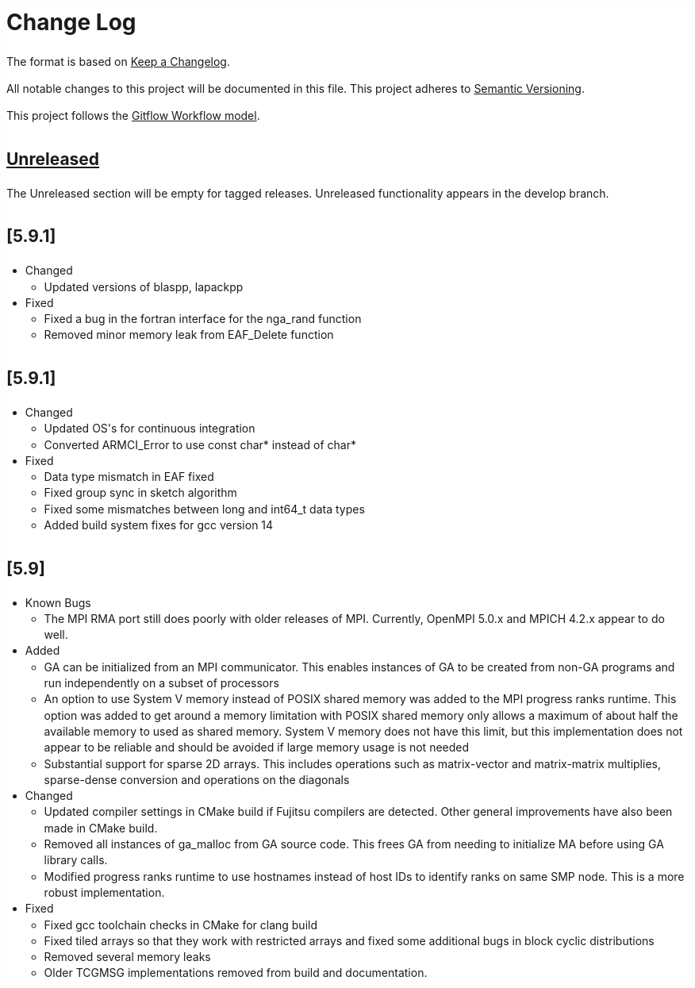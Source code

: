 # Change Log
The format is based on [Keep a Changelog](http://keepachangelog.com/).

All notable changes to this project will be documented in this file.
This project adheres to [Semantic Versioning](http://semver.org/).

This project follows the [Gitflow Workflow model](https://www.atlassian.com/git/tutorials/comparing-workflows/gitflow-workflow).

## [Unreleased]
The Unreleased section will be empty for tagged releases. Unreleased functionality appears in the develop branch.

## [5.9.1]
- Changed
  - Updated versions of blaspp, lapackpp
- Fixed
  - Fixed a bug in the fortran interface for the nga_rand function
  - Removed minor memory leak from EAF_Delete function

## [5.9.1]
- Changed
  - Updated OS's for continuous integration
  - Converted ARMCI_Error to use const char* instead of char*
- Fixed
  - Data type mismatch in EAF fixed
  - Fixed group sync in sketch algorithm
  - Fixed some mismatches between long and int64_t data types
  - Added build system fixes for gcc version 14

## [5.9]
- Known Bugs
  - The MPI RMA port still does poorly with older releases of MPI. Currently,
    OpenMPI 5.0.x and MPICH 4.2.x appear to do well.
- Added
  - GA can be initialized from an MPI communicator. This enables instances of GA
    to be created from non-GA programs and run independently on a subset of
    processors
  - An option to use System V memory instead of POSIX shared memory was added to
    the MPI progress ranks runtime. This option was added to get around a memory
    limitation with POSIX shared memory only allows a maximum of about half the
    available memory to used as shared memory. System V memory does not have
    this limit, but this implementation does not appear to be reliable and
    should be avoided if large memory usage is not needed
  - Substantial support for sparse 2D arrays. This includes operations such as
    matrix-vector and matrix-matrix multiplies, sparse-dense conversion and
    operations on the diagonals
- Changed
  - Updated compiler settings in CMake build if Fujitsu compilers are detected.
    Other general improvements have also been made in CMake build.
  - Removed all instances of ga_malloc from GA source code. This frees GA from
    needing to initialize MA before using GA library calls.
  - Modified progress ranks runtime to use hostnames instead of host IDs to
    identify ranks on same SMP node. This is a more robust implementation.
- Fixed
  - Fixed gcc toolchain checks in CMake for clang build
  - Fixed tiled arrays so that they work with restricted arrays and fixed some
    additional bugs in block cyclic distributions
  - Removed several memory leaks
  - Older TCGMSG implementations removed from build and documentation.

[Unreleased]: https://github.com/GlobalArrays/ga/compare/v5.7...develop
[5.7]: https://github.com/GlobalArrays/ga/compare/v5.6.5...v5.7
[5.6.5]: https://github.com/GlobalArrays/ga/compare/v5.6.4...v5.6.5
[5.6.4]: https://github.com/GlobalArrays/ga/compare/v5.6.3...v5.6.4
[5.6.3]: https://github.com/GlobalArrays/ga/compare/v5.6.2...v5.6.3
[5.6.2]: https://github.com/GlobalArrays/ga/compare/v5.6.1...v5.6.2
[5.6.1]: https://github.com/GlobalArrays/ga/compare/v5.6...v5.6.1
[5.6]: https://github.com/GlobalArrays/ga/releases/tag/v5.6
[\#100]: https://github.com/GlobalArrays/ga/issues/100
[\#99]: https://github.com/GlobalArrays/ga/issues/99
[\#98]: https://github.com/GlobalArrays/ga/issues/98
[\#97]: https://github.com/GlobalArrays/ga/issues/97
[\#96]: https://github.com/GlobalArrays/ga/issues/96
[\#95]: https://github.com/GlobalArrays/ga/issues/95
[\#94]: https://github.com/GlobalArrays/ga/issues/94
[\#93]: https://github.com/GlobalArrays/ga/issues/93
[\#92]: https://github.com/GlobalArrays/ga/pull/92
[\#91]: https://github.com/GlobalArrays/ga/pull/91
[\#90]: https://github.com/GlobalArrays/ga/issues/90
[\#89]: https://github.com/GlobalArrays/ga/issues/89
[\#88]: https://github.com/GlobalArrays/ga/issues/88
[\#87]: https://github.com/GlobalArrays/ga/pull/87
[\#86]: https://github.com/GlobalArrays/ga/issues/86
[\#85]: https://github.com/GlobalArrays/ga/issues/85
[\#84]: https://github.com/GlobalArrays/ga/issues/84
[\#83]: https://github.com/GlobalArrays/ga/issues/83
[\#82]: https://github.com/GlobalArrays/ga/issues/82
[\#81]: https://github.com/GlobalArrays/ga/pull/81
[\#80]: https://github.com/GlobalArrays/ga/pull/80
[\#79]: https://github.com/GlobalArrays/ga/pull/79
[\#78]: https://github.com/GlobalArrays/ga/pull/78
[\#77]: https://github.com/GlobalArrays/ga/pull/77
[\#76]: https://github.com/GlobalArrays/ga/pull/76
[\#75]: https://github.com/GlobalArrays/ga/pull/75
[\#74]: https://github.com/GlobalArrays/ga/pull/74
[\#73]: https://github.com/GlobalArrays/ga/pull/73
[\#72]: https://github.com/GlobalArrays/ga/pull/72
[\#71]: https://github.com/GlobalArrays/ga/pull/71
[\#70]: https://github.com/GlobalArrays/ga/pull/70
[\#69]: https://github.com/GlobalArrays/ga/pull/69
[\#68]: https://github.com/GlobalArrays/ga/pull/68
[\#67]: https://github.com/GlobalArrays/ga/pull/67
[\#66]: https://github.com/GlobalArrays/ga/pull/66
[\#65]: https://github.com/GlobalArrays/ga/pull/65
[\#64]: https://github.com/GlobalArrays/ga/issues/64
[\#63]: https://github.com/GlobalArrays/ga/pull/63
[\#62]: https://github.com/GlobalArrays/ga/pull/62
[\#61]: https://github.com/GlobalArrays/ga/issues/61
[\#60]: https://github.com/GlobalArrays/ga/pull/60
[\#59]: https://github.com/GlobalArrays/ga/pull/59
[\#58]: https://github.com/GlobalArrays/ga/pull/58
[\#57]: https://github.com/GlobalArrays/ga/issues/57
[\#56]: https://github.com/GlobalArrays/ga/issues/56
[\#55]: https://github.com/GlobalArrays/ga/pull/55
[\#54]: https://github.com/GlobalArrays/ga/pull/54
[\#53]: https://github.com/GlobalArrays/ga/pull/53
[\#52]: https://github.com/GlobalArrays/ga/issues/52
[\#51]: https://github.com/GlobalArrays/ga/issues/51
[\#50]: https://github.com/GlobalArrays/ga/issues/50
[\#49]: https://github.com/GlobalArrays/ga/issues/49
[\#48]: https://github.com/GlobalArrays/ga/issues/48
[\#47]: https://github.com/GlobalArrays/ga/issues/47
[\#46]: https://github.com/GlobalArrays/ga/issues/46
[\#45]: https://github.com/GlobalArrays/ga/issues/45
[\#44]: https://github.com/GlobalArrays/ga/issues/44
[\#43]: https://github.com/GlobalArrays/ga/issues/43
[\#42]: https://github.com/GlobalArrays/ga/issues/42
[\#41]: https://github.com/GlobalArrays/ga/issues/41
[\#40]: https://github.com/GlobalArrays/ga/issues/40
[\#39]: https://github.com/GlobalArrays/ga/issues/39
[\#38]: https://github.com/GlobalArrays/ga/issues/38
[\#37]: https://github.com/GlobalArrays/ga/pull/37
[\#36]: https://github.com/GlobalArrays/ga/issues/36
[\#35]: https://github.com/GlobalArrays/ga/issues/35
[\#34]: https://github.com/GlobalArrays/ga/pull/34
[\#33]: https://github.com/GlobalArrays/ga/issues/33
[\#32]: https://github.com/GlobalArrays/ga/issues/32
[\#31]: https://github.com/GlobalArrays/ga/issues/31
[\#30]: https://github.com/GlobalArrays/ga/issues/30
[\#29]: https://github.com/GlobalArrays/ga/issues/29
[\#28]: https://github.com/GlobalArrays/ga/issues/28
[\#27]: https://github.com/GlobalArrays/ga/issues/27
[\#26]: https://github.com/GlobalArrays/ga/issues/26
[\#25]: https://github.com/GlobalArrays/ga/issues/25
[\#24]: https://github.com/GlobalArrays/ga/issues/24
[\#23]: https://github.com/GlobalArrays/ga/issues/23
[\#22]: https://github.com/GlobalArrays/ga/issues/22
[\#21]: https://github.com/GlobalArrays/ga/issues/21
[\#20]: https://github.com/GlobalArrays/ga/issues/20
[\#19]: https://github.com/GlobalArrays/ga/issues/19
[\#18]: https://github.com/GlobalArrays/ga/issues/18
[\#17]: https://github.com/GlobalArrays/ga/issues/17
[\#16]: https://github.com/GlobalArrays/ga/issues/16
[\#15]: https://github.com/GlobalArrays/ga/issues/15
[\#14]: https://github.com/GlobalArrays/ga/issues/14
[\#13]: https://github.com/GlobalArrays/ga/issues/13
[\#12]: https://github.com/GlobalArrays/ga/issues/12
[\#11]: https://github.com/GlobalArrays/ga/pull/11
[\#10]: https://github.com/GlobalArrays/ga/pull/10
[\#9]: https://github.com/GlobalArrays/ga/issues/9
[\#8]: https://github.com/GlobalArrays/ga/issues/8
[\#7]: https://github.com/GlobalArrays/ga/issues/7
[\#6]: https://github.com/GlobalArrays/ga/pull/6
[\#5]: https://github.com/GlobalArrays/ga/issues/5
[\#4]: https://github.com/GlobalArrays/ga/pull/4
[\#3]: https://github.com/GlobalArrays/ga/issues/3
[\#2]: https://github.com/GlobalArrays/ga/issues/2
[\#1]: https://github.com/GlobalArrays/ga/issues/1